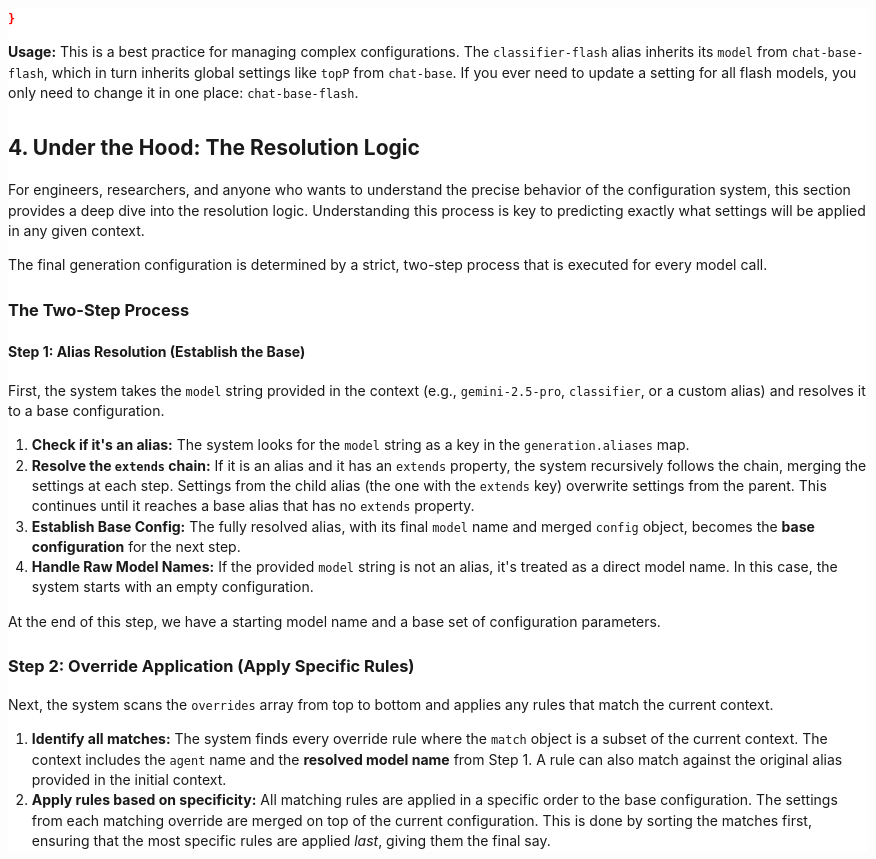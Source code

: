 ```json
}
```

**Usage:** This is a best practice for managing complex configurations. The
`classifier-flash` alias inherits its `model` from `chat-base-flash`, which in
turn inherits global settings like `topP` from `chat-base`. If you ever need to
update a setting for all flash models, you only need to change it in one place:
`chat-base-flash`.

## 4. Under the Hood: The Resolution Logic

For engineers, researchers, and anyone who wants to understand the precise
behavior of the configuration system, this section provides a deep dive into the
resolution logic. Understanding this process is key to predicting exactly what
settings will be applied in any given context.

The final generation configuration is determined by a strict, two-step process
that is executed for every model call.

### The Two-Step Process

#### Step 1: Alias Resolution (Establish the Base)

First, the system takes the `model` string provided in the context (e.g.,
`gemini-2.5-pro`, `classifier`, or a custom alias) and resolves it to a base
configuration.

1.  **Check if it's an alias:** The system looks for the `model` string as a key
    in the `generation.aliases` map.
2.  **Resolve the `extends` chain:** If it is an alias and it has an `extends`
    property, the system recursively follows the chain, merging the settings at
    each step. Settings from the child alias (the one with the `extends` key)
    overwrite settings from the parent. This continues until it reaches a base
    alias that has no `extends` property.
3.  **Establish Base Config:** The fully resolved alias, with its final `model`
    name and merged `config` object, becomes the **base configuration** for the
    next step.
4.  **Handle Raw Model Names:** If the provided `model` string is not an alias,
    it's treated as a direct model name. In this case, the system starts with an
    empty configuration.

At the end of this step, we have a starting model name and a base set of
configuration parameters.

### Step 2: Override Application (Apply Specific Rules)

Next, the system scans the `overrides` array from top to bottom and applies any
rules that match the current context.

1.  **Identify all matches:** The system finds every override rule where the
    `match` object is a subset of the current context. The context includes the
    `agent` name and the **resolved model name** from Step 1. A rule can also
    match against the original alias provided in the initial context.
2.  **Apply rules based on specificity:** All matching rules are applied in a
    specific order to the base configuration. The settings from each matching
    override are merged on top of the current configuration. This is done by
    sorting the matches first, ensuring that the most specific rules are applied
    _last_, giving them the final say.
